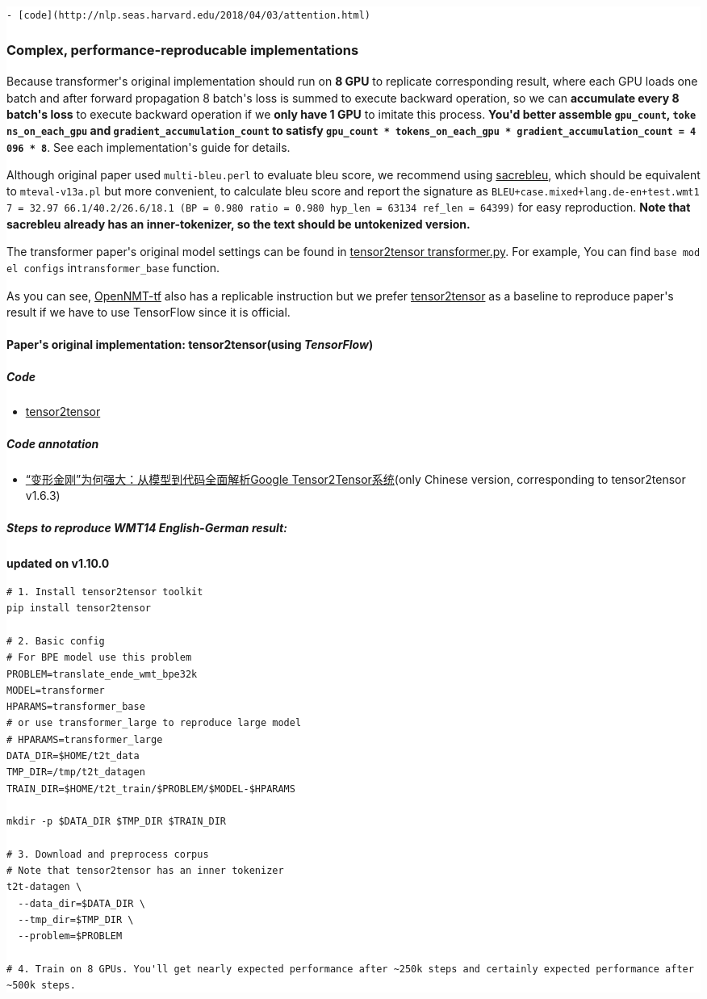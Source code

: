     - [code](http://nlp.seas.harvard.edu/2018/04/03/attention.html)

### Complex, performance-reproducable implementations

Because transformer's original implementation should run on **8 GPU** to replicate corresponding result, where each GPU loads one batch and after forward propagation 8 batch's loss is summed to execute backward operation, so we can **accumulate every 8 batch's loss** to execute backward operation if we **only have 1 GPU** to imitate this process. **You'd better assemble `gpu_count`, `tokens_on_each_gpu` and `gradient_accumulation_count` to satisfy `gpu_count * tokens_on_each_gpu * gradient_accumulation_count = 4096 * 8`**. See each implementation's guide for details.
    
Although original paper used `multi-bleu.perl` to evaluate bleu score, we recommend using [sacrebleu](https://github.com/awslabs/sockeye/tree/master/contrib/sacrebleu), which should be equivalent to `mteval-v13a.pl` but more convenient, to calculate bleu score and report the signature as `BLEU+case.mixed+lang.de-en+test.wmt17 = 32.97 66.1/40.2/26.6/18.1 (BP = 0.980 ratio = 0.980 hyp_len = 63134 ref_len = 64399)` for easy reproduction.
**Note that sacrebleu already has an inner-tokenizer, so the text should be untokenized version.**

The transformer paper's original model settings can be found in [tensor2tensor transformer.py](https://github.com/tensorflow/tensor2tensor/blob/master/tensor2tensor/models/transformer.py). For example, You can find `base model configs` in`transformer_base` function.

As you can see, [OpenNMT-tf](https://github.com/OpenNMT/OpenNMT-tf/tree/master/scripts/wmt) also has a replicable instruction but we prefer <a href="#t2t">tensor2tensor</a> as a baseline to reproduce paper's result if we have to use TensorFlow since it is official.

#### <a id="t2t"/>Paper's original implementation: tensor2tensor(using *TensorFlow*)

##### Code

- [tensor2tensor](https://github.com/tensorflow/tensor2tensor)

##### Code annotation

- [“变形金刚”为何强大：从模型到代码全面解析Google Tensor2Tensor系统](https://cloud.tencent.com/developer/article/1153079)(only Chinese version, corresponding to tensor2tensor v1.6.3)

##### Steps to reproduce WMT14 English-German result: 

**updated on v1.10.0**

```shell
# 1. Install tensor2tensor toolkit
pip install tensor2tensor

# 2. Basic config
# For BPE model use this problem
PROBLEM=translate_ende_wmt_bpe32k
MODEL=transformer
HPARAMS=transformer_base
# or use transformer_large to reproduce large model
# HPARAMS=transformer_large
DATA_DIR=$HOME/t2t_data
TMP_DIR=/tmp/t2t_datagen
TRAIN_DIR=$HOME/t2t_train/$PROBLEM/$MODEL-$HPARAMS

mkdir -p $DATA_DIR $TMP_DIR $TRAIN_DIR

# 3. Download and preprocess corpus
# Note that tensor2tensor has an inner tokenizer
t2t-datagen \
  --data_dir=$DATA_DIR \
  --tmp_dir=$TMP_DIR \
  --problem=$PROBLEM

# 4. Train on 8 GPUs. You'll get nearly expected performance after ~250k steps and certainly expected performance after ~500k steps.
```